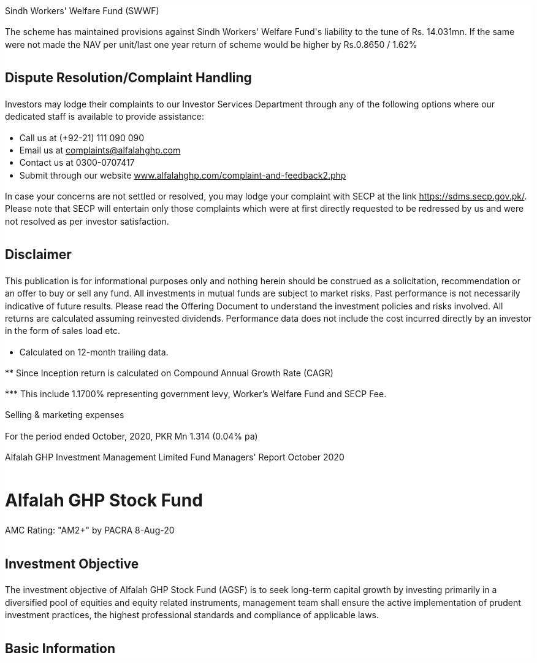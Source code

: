 Sindh Workers' Welfare Fund (SWWF)

The scheme has maintained provisions against Sindh Workers' Welfare Fund's liability to the tune of Rs. 14.031mn. If the same were not made the NAV per unit/last one year return of scheme would be higher by Rs.0.8650 / 1.62%

## Dispute Resolution/Complaint Handling

Investors may lodge their complaints to our Investor Services Department through any of the following options where our dedicated staff is available to provide assistance:

- Call us at (+92-21) 111 090 090
- Email us at complaints@alfalahghp.com
- Contact us at 0300-0707417
- Submit through our website www.alfalahghp.com/complaint-and-feedback2.php

In case your concerns are not settled or resolved, you may lodge your complaint with SECP at the link https://sdms.secp.gov.pk/. Please note that SECP will entertain only those complaints which were at first directly requested to be redressed by us and were not resolved as per investor satisfaction.

## Disclaimer

This publication is for informational purposes only and nothing herein should be construed as a solicitation, recommendation or an offer to buy or sell any fund. All investments in mutual funds are subject to market risks. Past performance is not necessarily indicative of future results. Please read the Offering Document to understand the investment policies and risks involved. All returns are calculated assuming reinvested dividends. Performance data does not include the cost incurred directly by an investor in the form of sales load etc.

- Calculated on 12-month trailing data.

\*\* Since Inception return is calculated on Compound Annual Growth Rate (CAGR)

\*\*\* This include 1.1700% representing government levy, Worker’s Welfare Fund and SECP Fee.

Selling & marketing expenses

For the period ended October, 2020, PKR Mn 1.314 (0.04% pa)

Alfalah GHP Investment Management Limited Fund Managers' Report October 2020

# Alfalah GHP Stock Fund

AMC Rating: "AM2+" by PACRA 8-Aug-20

## Investment Objective

The investment objective of Alfalah GHP Stock Fund (AGSF) is to seek long-term capital growth by investing primarily in a diversified pool of equities and equity related instruments, management team shall ensure the active implementation of prudent investment practices, the highest professional standards and compliance of applicable laws.

## Basic Information
